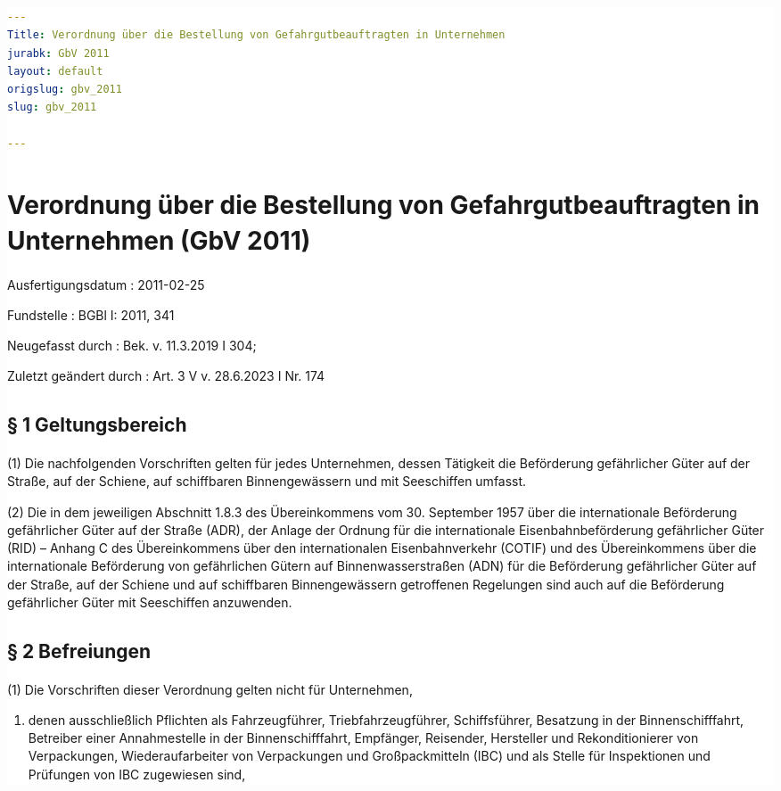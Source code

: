 ```yaml
---
Title: Verordnung über die Bestellung von Gefahrgutbeauftragten in Unternehmen
jurabk: GbV 2011
layout: default
origslug: gbv_2011
slug: gbv_2011

---
```


# Verordnung über die Bestellung von Gefahrgutbeauftragten in Unternehmen (GbV 2011)

Ausfertigungsdatum
:   2011-02-25

Fundstelle
:   BGBl I: 2011, 341

Neugefasst durch
:   Bek. v. 11.3.2019 I 304;

Zuletzt geändert durch
:   Art. 3 V v. 28.6.2023 I Nr. 174


## § 1 Geltungsbereich

(1) Die nachfolgenden Vorschriften gelten für jedes Unternehmen,
dessen Tätigkeit die Beförderung gefährlicher Güter auf der Straße,
auf der Schiene, auf schiffbaren Binnengewässern und mit Seeschiffen
umfasst.

(2) Die in dem jeweiligen Abschnitt 1.8.3 des Übereinkommens vom 30.
September 1957 über die internationale Beförderung gefährlicher Güter
auf der Straße (ADR), der Anlage der Ordnung für die internationale
Eisenbahnbeförderung gefährlicher Güter (RID) – Anhang C des
Übereinkommens über den internationalen Eisenbahnverkehr (COTIF) und
des Übereinkommens über die internationale Beförderung von
gefährlichen Gütern auf Binnenwasserstraßen (ADN) für die Beförderung
gefährlicher Güter auf der Straße, auf der Schiene und auf schiffbaren
Binnengewässern getroffenen Regelungen sind auch auf die Beförderung
gefährlicher Güter mit Seeschiffen anzuwenden.


## § 2 Befreiungen

(1) Die Vorschriften dieser Verordnung gelten nicht für Unternehmen,

1.  denen ausschließlich Pflichten als Fahrzeugführer,
    Triebfahrzeugführer, Schiffsführer, Besatzung in der
    Binnenschifffahrt, Betreiber einer Annahmestelle in der
    Binnenschifffahrt, Empfänger, Reisender, Hersteller und
    Rekonditionierer von Verpackungen, Wiederaufarbeiter von Verpackungen
    und Großpackmitteln (IBC) und als Stelle für Inspektionen und
    Prüfungen von IBC zugewiesen sind,
